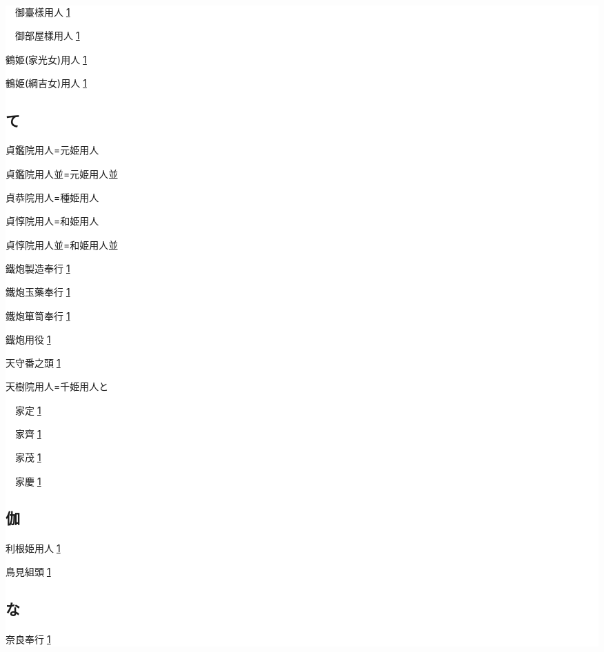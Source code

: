&emsp;御臺樣用人 [1](4-001-001.md)

&emsp;御部屋樣用人 [1](4-016-017.md)


鶴姫(家光女)用人 [1](4-018-019.md)


鶴姫(綱吉女)用人 [1](4-020-021.md)



## て
貞鑑院用人=元姫用人


貞鑑院用人並=元姫用人並


貞恭院用人=種姫用人


貞惇院用人=和姫用人


貞惇院用人並=和姫用人並


鐵炮製造奉行 [1](6-030-031.md)


鐵炮玉藥奉行 [1](4-272-284.md)


鐵炮箪笥奉行 [1](4-284-288.md)


鐡炮用役 [1](4-147-151.md)


天守番之頭 [1](4-291-294.md)


天樹院用人=千姫用人と

&emsp;家定 [1](6-080-083.md)

&emsp;家齊 [1](6-080-083.md)

&emsp;家茂 [1](6-183-190.md)

&emsp;家慶 [1](6-080-083.md)



## 伽
利根姫用人 [1](4-022-023.md)


鳥見組頭 [1](5-172-174.md)



## な
奈良奉行 [1](5-078-081.md)
